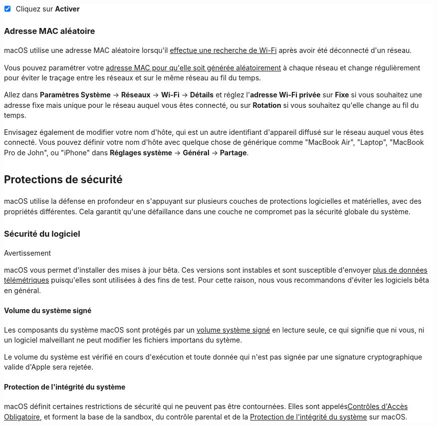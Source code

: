 - [x] Cliquez sur **Activer**

### Adresse MAC aléatoire

macOS utilise une adresse MAC aléatoire lorsqu'il [effectue une recherche de Wi-Fi](https://support.apple.com/guide/security/privacy-features-connecting-wireless-networks-secb9cb3140c/web) après avoir été déconnecté d'un réseau.

Vous pouvez paramétrer votre [adresse MAC pour qu'elle soit générée aléatoirement](https://support.apple.com/en-us/102509) à chaque réseau et change régulièrement pour éviter le traçage entre les réseaux et sur le même réseau au fil du temps.

Allez dans **Paramètres Système** → **Réseaux** → **Wi-Fi** → **Détails** et réglez l'**adresse Wi-Fi privée** sur **Fixe** si vous souhaitez une adresse fixe mais unique pour le réseau auquel vous êtes connecté, ou sur **Rotation** si vous souhaitez qu'elle change au fil du temps.

Envisagez également de modifier votre nom d'hôte, qui est un autre identifiant d'appareil diffusé sur le réseau auquel vous êtes connecté. Vous pouvez définir votre nom d'hôte avec quelque chose de générique comme "MacBook Air", "Laptop", "MacBook Pro de John", ou "iPhone" dans **Réglages système** → **Général** → **Partage**.

## Protections de sécurité

macOS utilise la défense en profondeur en s'appuyant sur plusieurs couches de protections logicielles et matérielles, avec des propriétés différentes. Cela garantit qu'une défaillance dans une couche ne compromet pas la sécurité globale du système.

### Sécurité du logiciel

<div class="admonition warning" markdown>
<p class="admonition-title">Avertissement</p>

macOS vous permet d'installer des mises à jour bêta. Ces versions sont instables et sont susceptible d'envoyer [plus de données télémétriques](https://beta.apple.com/privacy) puisqu'elles sont utilisées à des fins de test. Pour cette raison, nous vous recommandons d'éviter les logiciels bêta en général.

</div>

#### Volume du système signé

Les composants du système macOS sont protégés par un [volume système signé](https://support.apple.com/guide/security/signed-system-volume-security-secd698747c9/web) en lecture seule, ce qui signifie que ni vous, ni un logiciel malveillant ne peut modifier les fichiers importans du sytème.

Le volume du système est vérifié en cours d'exécution et toute donnée qui n'est pas signée par une signature cryptographique valide d'Apple sera rejetée.

#### Protection de l'intégrité du système

macOS définit certaines restrictions de sécurité qui ne peuvent pas être contournées. Elles sont appelés[Contrôles d'Accès Obligatoire](https://support.apple.com/guide/security/system-integrity-protection-secb7ea06b49/1/web/1), et forment la base de la sandbox, du contrôle parental et de la [Protection de l'intégrité du système](https://support.apple.com/en-us/102149) sur macOS.
